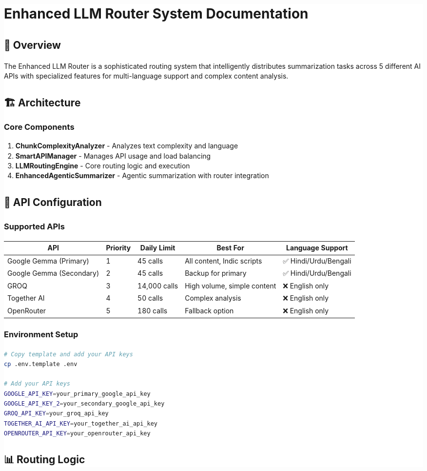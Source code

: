 # Enhanced LLM Router System Documentation

## 🚀 Overview

The Enhanced LLM Router is a sophisticated routing system that intelligently distributes summarization tasks across 5 different AI APIs with specialized features for multi-language support and complex content analysis.

## 🏗️ Architecture

### Core Components

1. **ChunkComplexityAnalyzer** - Analyzes text complexity and language
2. **SmartAPIManager** - Manages API usage and load balancing  
3. **LLMRoutingEngine** - Core routing logic and execution
4. **EnhancedAgenticSummarizer** - Agentic summarization with router integration

## 🔧 API Configuration

### Supported APIs

| API | Priority | Daily Limit | Best For | Language Support |
|-----|----------|-------------|----------|------------------|
| Google Gemma (Primary) | 1 | 45 calls | All content, Indic scripts | ✅ Hindi/Urdu/Bengali |
| Google Gemma (Secondary) | 2 | 45 calls | Backup for primary | ✅ Hindi/Urdu/Bengali |  
| GROQ | 3 | 14,000 calls | High volume, simple content | ❌ English only |
| Together AI | 4 | 50 calls | Complex analysis | ❌ English only |
| OpenRouter | 5 | 180 calls | Fallback option | ❌ English only |

### Environment Setup

```bash
# Copy template and add your API keys
cp .env.template .env

# Add your API keys
GOOGLE_API_KEY=your_primary_google_api_key
GOOGLE_API_KEY_2=your_secondary_google_api_key  
GROQ_API_KEY=your_groq_api_key
TOGETHER_AI_API_KEY=your_together_ai_api_key
OPENROUTER_API_KEY=your_openrouter_api_key
```

## 📊 Routing Logic
